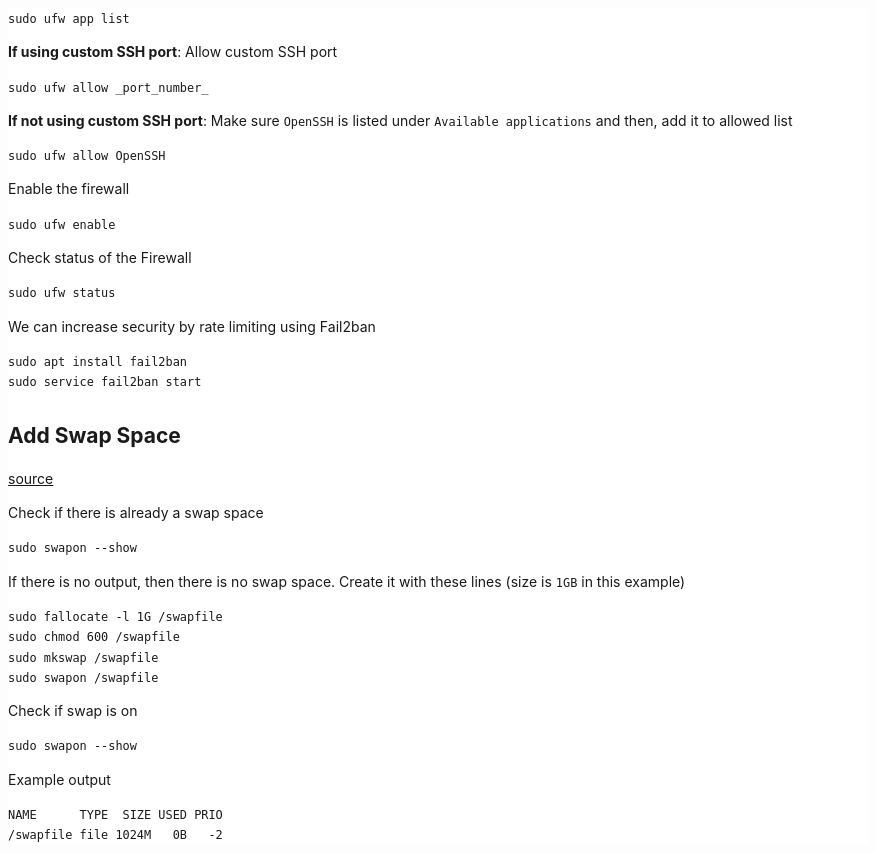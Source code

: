 ```
sudo ufw app list
```

**If using custom SSH port**: Allow custom SSH port
```
sudo ufw allow _port_number_
```
**If not using custom SSH port**: Make sure `OpenSSH` is listed under `Available applications` and then, add it to allowed list
```
sudo ufw allow OpenSSH
```

Enable the firewall
```
sudo ufw enable
```

Check status of the Firewall
```
sudo ufw status
```

We can increase security by rate limiting using Fail2ban
```
sudo apt install fail2ban
sudo service fail2ban start
```

## Add Swap Space

[source](https://www.digitalocean.com/community/tutorials/how-to-add-swap-space-on-ubuntu-20-04)

Check if there is already a swap space
```
sudo swapon --show
```

If there is no output, then there is no swap space. Create it with these lines (size is `1GB` in this example)
```
sudo fallocate -l 1G /swapfile
sudo chmod 600 /swapfile
sudo mkswap /swapfile
sudo swapon /swapfile
```

Check if swap is on
```
sudo swapon --show
```

Example output
```
NAME      TYPE  SIZE USED PRIO
/swapfile file 1024M   0B   -2
```
